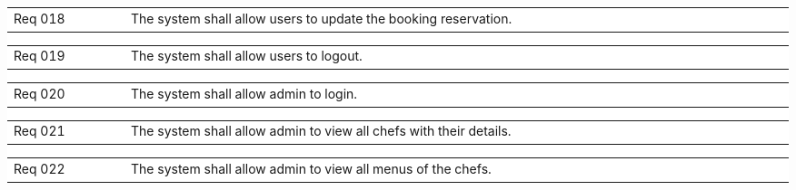 

<table>
    <tbody>
    <tr>
        <td width="15%">Req 018</td>
        <td width=1000px>
        The system shall allow users to update the booking reservation.
        </td>
        </tr>
    </tbody>
</table>




<table>
    <tbody>
    <tr>
        <td width="15%">Req 019</td>
        <td width=1000px>
        The system shall allow users to logout.
        </td>
        </tr>
    </tbody>
</table>



<table>
    <tbody>
    <tr>
        <td width="15%">Req 020</td>
        <td width=1000px>
        The system shall allow admin to login.
        </td>
        </tr>
    </tbody>
</table>



<table>
    <tbody>
    <tr>
        <td width="15%">Req 021</td>
        <td width=1000px>
        The system shall allow admin to view all chefs with their details.
        </td>
        </tr>
    </tbody>
</table>


<table>
    <tbody>
    <tr>
        <td width="15%">Req 022</td>
        <td width=1000px>
        The system shall allow admin to view all menus of the chefs.
        </td>
        </tr>
    </tbody>
</table>
